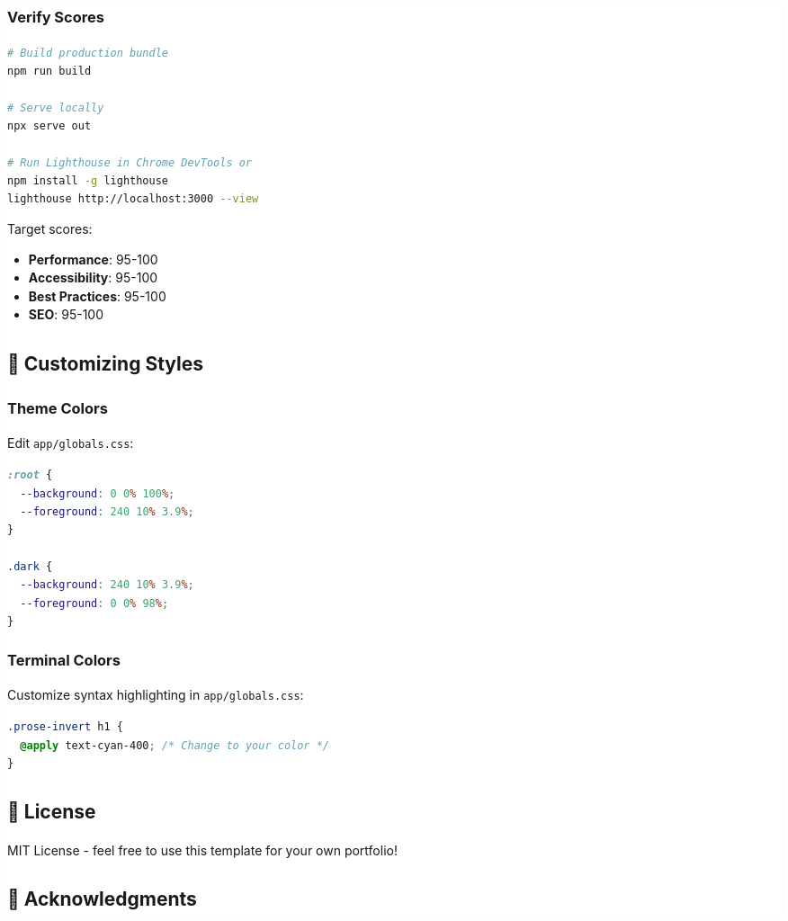 ### Verify Scores

```bash
# Build production bundle
npm run build

# Serve locally
npx serve out

# Run Lighthouse in Chrome DevTools or
npm install -g lighthouse
lighthouse http://localhost:3000 --view
```

Target scores:
- **Performance**: 95-100
- **Accessibility**: 95-100
- **Best Practices**: 95-100
- **SEO**: 95-100

## 🎨 Customizing Styles

### Theme Colors

Edit `app/globals.css`:

```css
:root {
  --background: 0 0% 100%;
  --foreground: 240 10% 3.9%;
}

.dark {
  --background: 240 10% 3.9%;
  --foreground: 0 0% 98%;
}
```

### Terminal Colors

Customize syntax highlighting in `app/globals.css`:

```css
.prose-invert h1 {
  @apply text-cyan-400; /* Change to your color */
}
```

## 📄 License

MIT License - feel free to use this template for your own portfolio!

## 🙏 Acknowledgments
